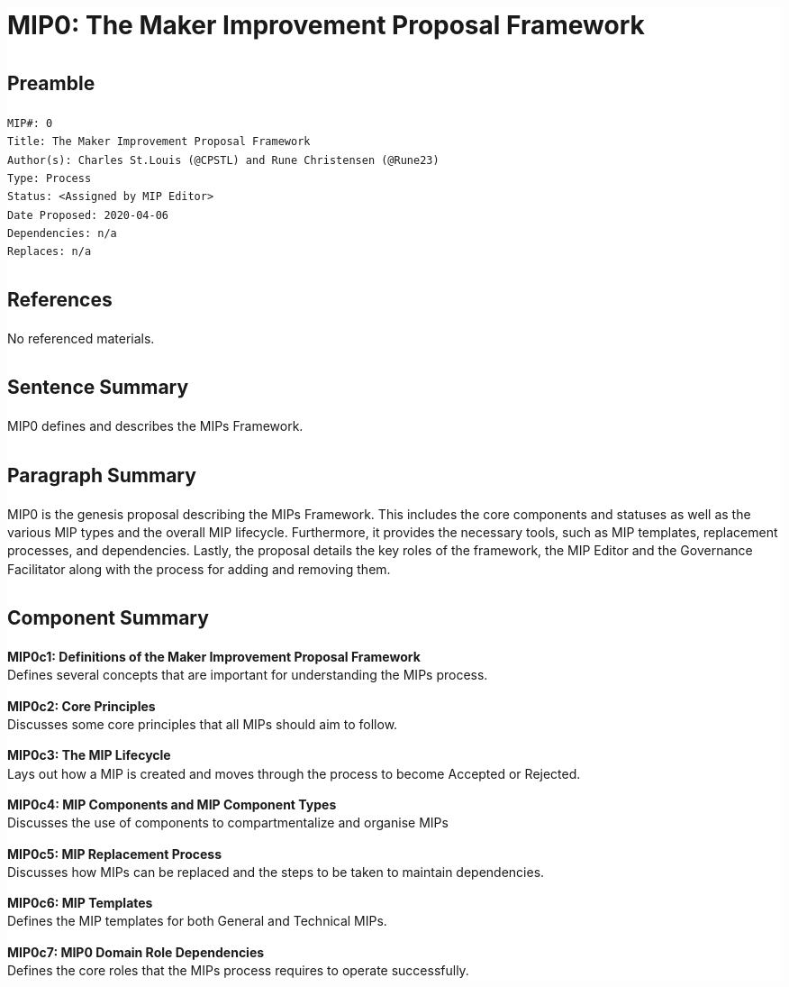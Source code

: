 # MIP0: The Maker Improvement Proposal Framework

## Preamble
```
MIP#: 0
Title: The Maker Improvement Proposal Framework
Author(s): Charles St.Louis (@CPSTL) and Rune Christensen (@Rune23)
Type: Process
Status: <Assigned by MIP Editor>
Date Proposed: 2020-04-06
Dependencies: n/a
Replaces: n/a
```
## References
No referenced materials.

## Sentence Summary

MIP0 defines and describes the MIPs Framework. 

## Paragraph Summary

MIP0 is the genesis proposal describing the MIPs Framework. This includes the core components and statuses as well as the various MIP types and the overall MIP lifecycle. Furthermore, it provides the necessary tools, such as MIP templates, replacement processes, and dependencies. Lastly, the proposal details the key roles of the framework, the MIP Editor and the Governance Facilitator along with the process for adding and removing them.

## Component Summary

**MIP0c1: Definitions of the Maker Improvement Proposal Framework**  
Defines several concepts that are important for understanding the MIPs process.

**MIP0c2: Core Principles**  
Discusses some core principles that all MIPs should aim to follow.

**MIP0c3: The MIP Lifecycle**  
Lays out how a MIP is created and moves through the process to become Accepted or Rejected.

**MIP0c4: MIP Components and MIP Component Types**  
Discusses the use of components to compartmentalize and organise MIPs

**MIP0c5: MIP Replacement Process**  
Discusses how MIPs can be replaced and the steps to be taken to maintain dependencies.

**MIP0c6: MIP Templates**  
Defines the MIP templates for both General and Technical MIPs.

**MIP0c7: MIP0 Domain Role Dependencies**  
Defines the core roles that the MIPs process requires to operate successfully.

